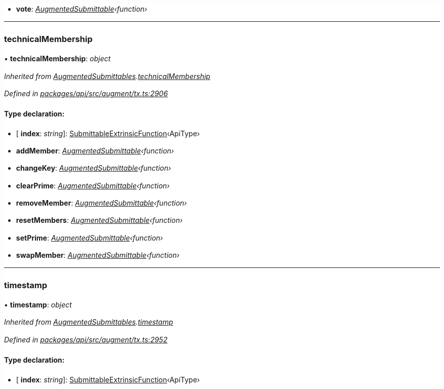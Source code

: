 * **vote**: *[AugmentedSubmittable](../modules/_packages_api_src_types_submittable_.md#augmentedsubmittable)‹function›*

___

###  technicalMembership

• **technicalMembership**: *object*

*Inherited from [AugmentedSubmittables](_packages_api_src_augment_tx_._api_types_submittable_.augmentedsubmittables.md).[technicalMembership](_packages_api_src_augment_tx_._api_types_submittable_.augmentedsubmittables.md#technicalmembership)*

*Defined in [packages/api/src/augment/tx.ts:2906](https://github.com/polkadot-js/api/blob/bbc30ec9dc/packages/api/src/augment/tx.ts#L2906)*

#### Type declaration:

* \[ **index**: *string*\]: [SubmittableExtrinsicFunction](_packages_api_src_types_submittable_.submittableextrinsicfunction.md)‹ApiType›

* **addMember**: *[AugmentedSubmittable](../modules/_packages_api_src_types_submittable_.md#augmentedsubmittable)‹function›*

* **changeKey**: *[AugmentedSubmittable](../modules/_packages_api_src_types_submittable_.md#augmentedsubmittable)‹function›*

* **clearPrime**: *[AugmentedSubmittable](../modules/_packages_api_src_types_submittable_.md#augmentedsubmittable)‹function›*

* **removeMember**: *[AugmentedSubmittable](../modules/_packages_api_src_types_submittable_.md#augmentedsubmittable)‹function›*

* **resetMembers**: *[AugmentedSubmittable](../modules/_packages_api_src_types_submittable_.md#augmentedsubmittable)‹function›*

* **setPrime**: *[AugmentedSubmittable](../modules/_packages_api_src_types_submittable_.md#augmentedsubmittable)‹function›*

* **swapMember**: *[AugmentedSubmittable](../modules/_packages_api_src_types_submittable_.md#augmentedsubmittable)‹function›*

___

###  timestamp

• **timestamp**: *object*

*Inherited from [AugmentedSubmittables](_packages_api_src_augment_tx_._api_types_submittable_.augmentedsubmittables.md).[timestamp](_packages_api_src_augment_tx_._api_types_submittable_.augmentedsubmittables.md#timestamp)*

*Defined in [packages/api/src/augment/tx.ts:2952](https://github.com/polkadot-js/api/blob/bbc30ec9dc/packages/api/src/augment/tx.ts#L2952)*

#### Type declaration:

* \[ **index**: *string*\]: [SubmittableExtrinsicFunction](_packages_api_src_types_submittable_.submittableextrinsicfunction.md)‹ApiType›
